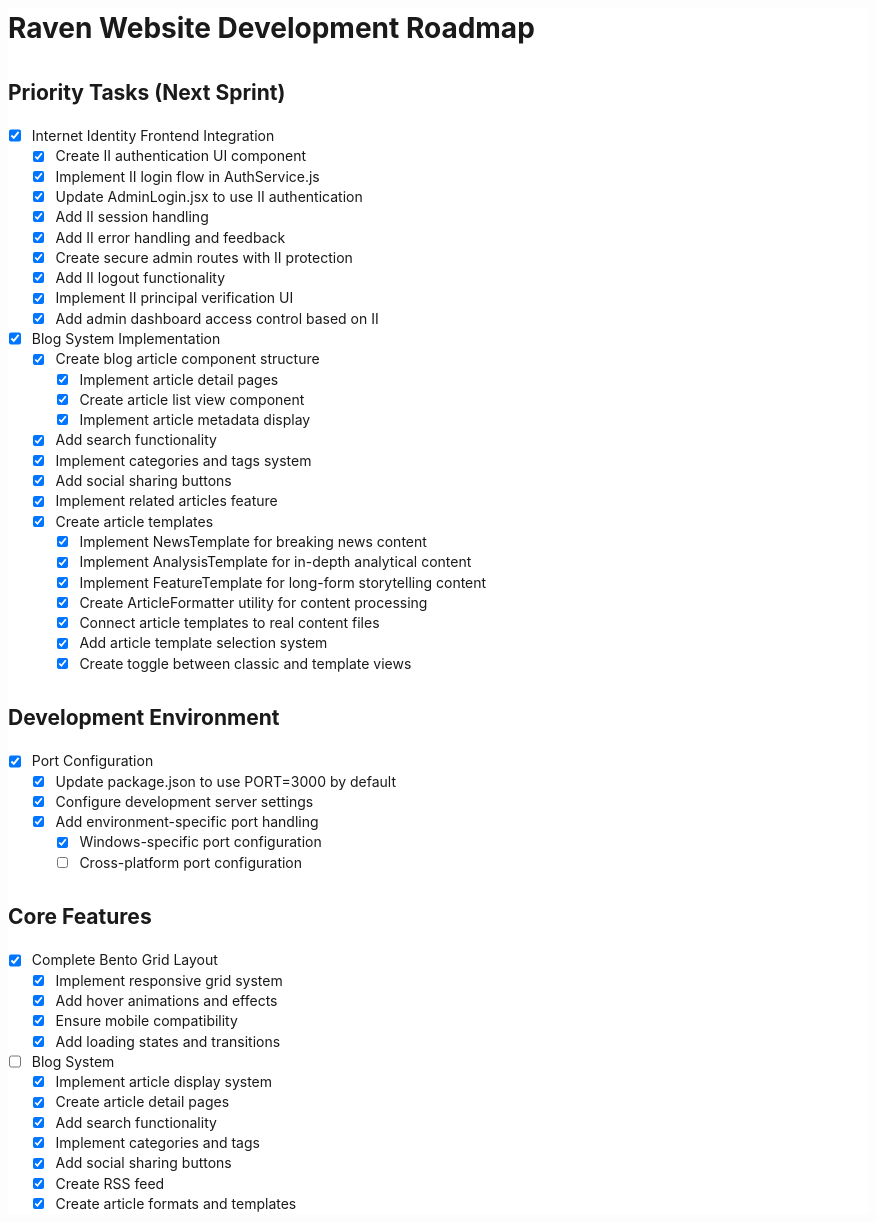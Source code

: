 # Raven Website Development Roadmap

## Priority Tasks (Next Sprint)
- [x] Internet Identity Frontend Integration
  - [x] Create II authentication UI component
  - [x] Implement II login flow in AuthService.js
  - [x] Update AdminLogin.jsx to use II authentication
  - [x] Add II session handling
  - [x] Add II error handling and feedback
  - [x] Create secure admin routes with II protection
  - [x] Add II logout functionality
  - [x] Implement II principal verification UI
  - [x] Add admin dashboard access control based on II

- [x] Blog System Implementation
  - [x] Create blog article component structure
    - [x] Implement article detail pages
    - [x] Create article list view component
    - [x] Implement article metadata display
  - [x] Add search functionality 
  - [x] Implement categories and tags system
  - [x] Add social sharing buttons
  - [x] Implement related articles feature
  - [x] Create article templates
    - [x] Implement NewsTemplate for breaking news content
    - [x] Implement AnalysisTemplate for in-depth analytical content
    - [x] Implement FeatureTemplate for long-form storytelling content
    - [x] Create ArticleFormatter utility for content processing
    - [x] Connect article templates to real content files
    - [x] Add article template selection system
    - [x] Create toggle between classic and template views

## Development Environment
- [x] Port Configuration
  - [x] Update package.json to use PORT=3000 by default
  - [x] Configure development server settings
  - [x] Add environment-specific port handling
    - [x] Windows-specific port configuration
    - [ ] Cross-platform port configuration

## Core Features
- [x] Complete Bento Grid Layout
  - [x] Implement responsive grid system
  - [x] Add hover animations and effects
  - [x] Ensure mobile compatibility
  - [x] Add loading states and transitions

- [ ] Blog System
  - [x] Implement article display system
  - [x] Create article detail pages
  - [x] Add search functionality
  - [x] Implement categories and tags
  - [x] Add social sharing buttons
  - [x] Create RSS feed
  - [x] Create article formats and templates
